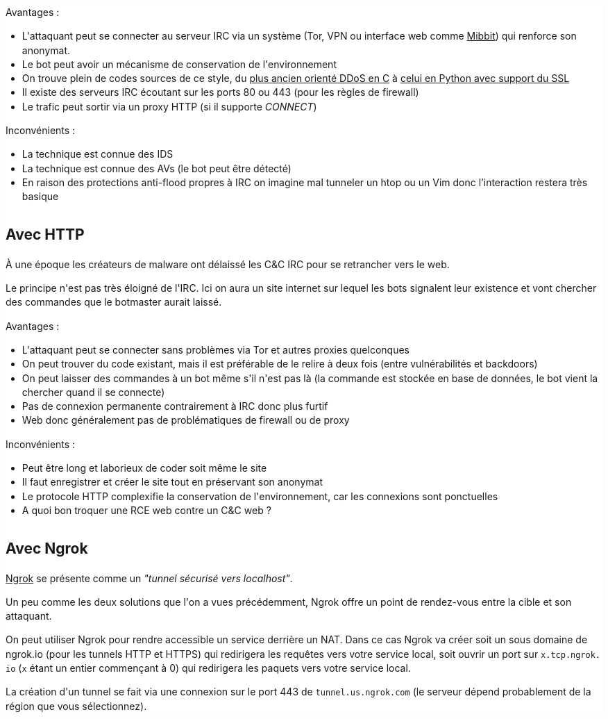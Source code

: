 Avantages :  

* L'attaquant peut se connecter au serveur IRC via un système (Tor, VPN ou interface web comme [Mibbit](https://mibbit.com/)) qui renforce son anonymat.
* Le bot peut avoir un mécanisme de conservation de l'environnement
* On trouve plein de codes sources de ce style, du [plus ancien orienté DDoS en C](https://packetstormsecurity.com/irc/kaiten.c) à [celui en Python avec support du SSL](https://pastebin.com/peVD4td9)
* Il existe des serveurs IRC écoutant sur les ports 80 ou 443 (pour les règles de firewall)
* Le trafic peut sortir via un proxy HTTP (si il supporte *CONNECT*)

Inconvénients :  

* La technique est connue des IDS
* La technique est connue des AVs (le bot peut être détecté)
* En raison des protections anti-flood propres à IRC on imagine mal tunneler un htop ou un Vim donc l’interaction restera très basique

Avec HTTP
---------

À une époque les créateurs de malware ont délaissé les C&C IRC pour se retrancher vers le web.  

Le principe n'est pas très éloigné de l'IRC. Ici on aura un site internet sur lequel les bots signalent leur existence et vont chercher des commandes que le botmaster aurait laissé.  

Avantages :  

* L'attaquant peut se connecter sans problèmes via Tor et autres proxies quelconques
* On peut trouver du code existant, mais il est préférable de le relire à deux fois (entre vulnérabilités et backdoors)
* On peut laisser des commandes à un bot même s'il n'est pas là (la commande est stockée en base de données, le bot vient la chercher quand il se connecte)
* Pas de connexion permanente contrairement à IRC donc plus furtif
* Web donc généralement pas de problématiques de firewall ou de proxy

Inconvénients :
* Peut être long et laborieux de coder soit même le site
* Il faut enregistrer et créer le site tout en préservant son anonymat
* Le protocole HTTP complexifie la conservation de l'environnement, car les connexions sont ponctuelles
* A quoi bon troquer une RCE web contre un C&C web ?

Avec Ngrok
----------

[Ngrok](https://ngrok.com/) se présente comme un *"tunnel sécurisé vers localhost"*.  

Un peu comme les deux solutions que l'on a vues précédemment, Ngrok offre un point de rendez-vous entre la cible et son attaquant.  

On peut utiliser Ngrok pour rendre accessible un service derrière un NAT. Dans ce cas Ngrok va créer soit un sous domaine de ngrok.io (pour les tunnels HTTP et HTTPS) qui redirigera les requêtes vers votre service local, soit ouvrir un port sur `x.tcp.ngrok.io` (`x` étant un entier commençant à 0) qui redirigera les paquets vers votre service local.  

La création d'un tunnel se fait via une connexion sur le port 443 de `tunnel.us.ngrok.com` (le serveur dépend probablement de la région que vous sélectionnez).  
